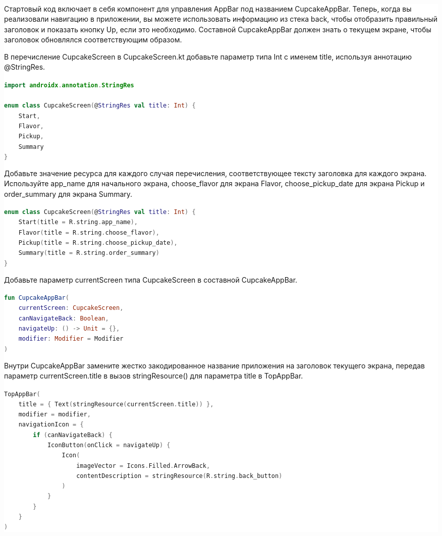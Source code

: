 Стартовый код включает в себя компонент для управления AppBar под названием CupcakeAppBar. Теперь, когда вы реализовали навигацию в приложении, вы можете использовать информацию из стека back, чтобы отобразить правильный заголовок и показать кнопку Up, если это необходимо. Составной CupcakeAppBar должен знать о текущем экране, чтобы заголовок обновлялся соответствующим образом.

В перечисление CupcakeScreen в CupcakeScreen.kt добавьте параметр типа Int с именем title, используя аннотацию @StringRes.
```kt
import androidx.annotation.StringRes

enum class CupcakeScreen(@StringRes val title: Int) {
    Start,
    Flavor,
    Pickup,
    Summary
}
```

Добавьте значение ресурса для каждого случая перечисления, соответствующее тексту заголовка для каждого экрана. Используйте app_name для начального экрана, choose_flavor для экрана Flavor, choose_pickup_date для экрана Pickup и order_summary для экрана Summary.

```kt
enum class CupcakeScreen(@StringRes val title: Int) {
    Start(title = R.string.app_name),
    Flavor(title = R.string.choose_flavor),
    Pickup(title = R.string.choose_pickup_date),
    Summary(title = R.string.order_summary)
}
```
Добавьте параметр currentScreen типа CupcakeScreen в составной CupcakeAppBar.

```kt
fun CupcakeAppBar(
    currentScreen: CupcakeScreen,
    canNavigateBack: Boolean,
    navigateUp: () -> Unit = {},
    modifier: Modifier = Modifier
)
```
Внутри CupcakeAppBar замените жестко закодированное название приложения на заголовок текущего экрана, передав параметр currentScreen.title в вызов stringResource() для параметра title в TopAppBar.

```kt
TopAppBar(
    title = { Text(stringResource(currentScreen.title)) },
    modifier = modifier,
    navigationIcon = {
        if (canNavigateBack) {
            IconButton(onClick = navigateUp) {
                Icon(
                    imageVector = Icons.Filled.ArrowBack,
                    contentDescription = stringResource(R.string.back_button)
                )
            }
        }
    }
)
```
